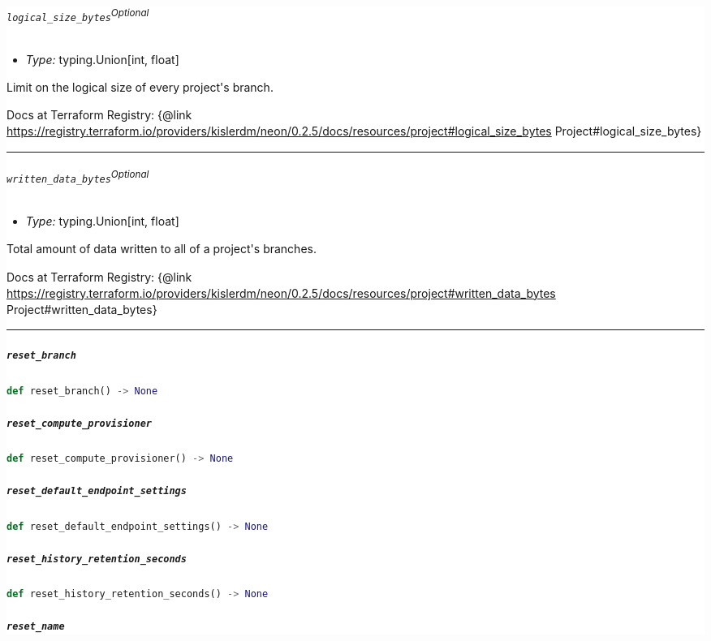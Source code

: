 
###### `logical_size_bytes`<sup>Optional</sup> <a name="logical_size_bytes" id="@cdktf/provider-neon.project.Project.putQuota.parameter.logicalSizeBytes"></a>

- *Type:* typing.Union[int, float]

Limit on the logical size of every project's branch.

Docs at Terraform Registry: {@link https://registry.terraform.io/providers/kislerdm/neon/0.2.5/docs/resources/project#logical_size_bytes Project#logical_size_bytes}

---

###### `written_data_bytes`<sup>Optional</sup> <a name="written_data_bytes" id="@cdktf/provider-neon.project.Project.putQuota.parameter.writtenDataBytes"></a>

- *Type:* typing.Union[int, float]

Total amount of data written to all of a project's branches.

Docs at Terraform Registry: {@link https://registry.terraform.io/providers/kislerdm/neon/0.2.5/docs/resources/project#written_data_bytes Project#written_data_bytes}

---

##### `reset_branch` <a name="reset_branch" id="@cdktf/provider-neon.project.Project.resetBranch"></a>

```python
def reset_branch() -> None
```

##### `reset_compute_provisioner` <a name="reset_compute_provisioner" id="@cdktf/provider-neon.project.Project.resetComputeProvisioner"></a>

```python
def reset_compute_provisioner() -> None
```

##### `reset_default_endpoint_settings` <a name="reset_default_endpoint_settings" id="@cdktf/provider-neon.project.Project.resetDefaultEndpointSettings"></a>

```python
def reset_default_endpoint_settings() -> None
```

##### `reset_history_retention_seconds` <a name="reset_history_retention_seconds" id="@cdktf/provider-neon.project.Project.resetHistoryRetentionSeconds"></a>

```python
def reset_history_retention_seconds() -> None
```

##### `reset_name` <a name="reset_name" id="@cdktf/provider-neon.project.Project.resetName"></a>
